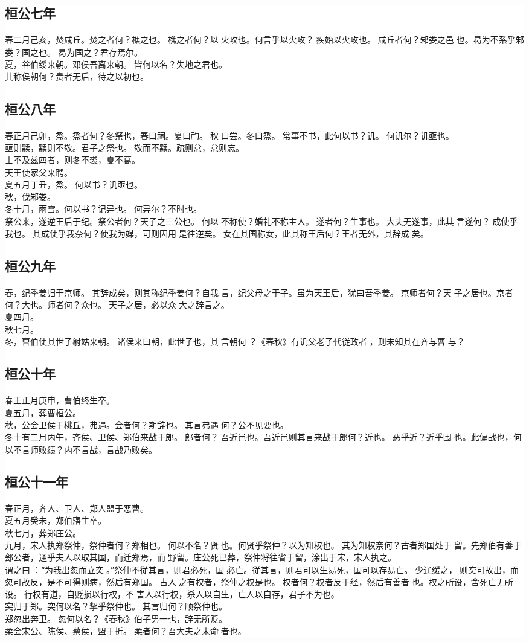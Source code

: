 ## 桓公七年
春二月己亥，焚咸丘。焚之者何？樵之也。 樵之者何？以
火攻也。何言乎以火攻？ 疾始以火攻也。 咸丘者何？邾娄之邑
也。曷为不系乎邾娄？国之也。 曷为国之？君存焉尔。  
夏，谷伯绥来朝。邓侯吾离来朝。 皆何以名？失地之君也。  
其称侯朝何？贵者无后，待之以初也。  

## 桓公八年
春正月己卯，烝。烝者何？冬祭也，春曰祠。夏曰礿。 秋
曰尝。冬曰烝。 常事不书，此何以书？讥。 何讥尔？讥亟也。  
亟则黩，黩则不敬。君子之祭也。 敬而不黩。疏则怠，怠则忘。  
士不及兹四者，则冬不裘，夏不葛。  
天王使家父来聘。  
夏五月丁丑，烝。 何以书？讥亟也。  
秋，伐邾娄。  
冬十月，雨雪。何以书？记异也。 何异尔？不时也。  
祭公来，遂逆王后于纪。祭公者何？天子之三公也。 何以
不称使？婚礼不称主人。 遂者何？生事也。 大夫无遂事，此其
言遂何？ 成使乎我也。 其成使乎我奈何？使我为媒，可则因用
是往逆矣。 女在其国称女，此其称王后何？王者无外，其辞成
矣。  

## 桓公九年
春，纪季姜归于京师。 其辞成矣，则其称纪季姜何？自我
言，纪父母之于子。虽为天王后，犹曰吾季姜。 京师者何？天
子之居也。京者何？大也。师者何？众也。 天子之居，必以众
大之辞言之。  
夏四月。  
秋七月。  
冬，曹伯使其世子射姑来朝。 诸侯来曰朝，此世子也，其
言朝何 ？《春秋》有讥父老子代従政者 ，则未知其在齐与曹
与？

## 桓公十年
春王正月庚申，曹伯终生卒。  
夏五月，葬曹桓公。  
秋，公会卫侯于桃丘，弗遇。会者何？期辞也。 其言弗遇
何？公不见要也。  
冬十有二月丙午，齐侯、卫侯、郑伯来战于郎。 郎者何？
吾近邑也。吾近邑则其言来战于郎何？近也。 恶乎近？近乎围
也。此偏战也，何以不言师败绩？内不言战，言战乃败矣。  

## 桓公十一年
春正月，齐人、卫人、郑人盟于恶曹。  
夏五月癸未，郑伯寤生卒。  
秋七月，葬郑庄公。  
九月，宋人执郑祭仲，祭仲者何？郑相也。 何以不名？贤
也。何贤乎祭仲？以为知权也。 其为知权奈何？古者郑国处于
留。先郑伯有善于郐公者，通乎夫人以取其国，而迁郑焉，而
野留。庄公死已葬，祭仲将往省于留，涂出于宋，宋人执之。  
谓之曰 ：“为我出忽而立突 。”祭仲不従其言，则君必死，国
必亡。従其言，则君可以生易死，国可以存易亡。 少辽缓之，
则突可故出，而忽可故反，是不可得则病，然后有郑国。 古人
之有权者，祭仲之权是也。 权者何？权者反于经，然后有善者
也。权之所设，舍死亡无所设。 行权有道，自贬损以行权，不
害人以行权，杀人以自生，亡人以自存，君子不为也。  
突归于郑。突何以名？挈乎祭仲也。 其言归何？顺祭仲也。  
郑忽出奔卫。 忽何以名？《春秋》伯子男一也，辞无所贬。  
柔会宋公、陈侯、蔡侯，盟于折。 柔者何？吾大夫之未命
者也。  